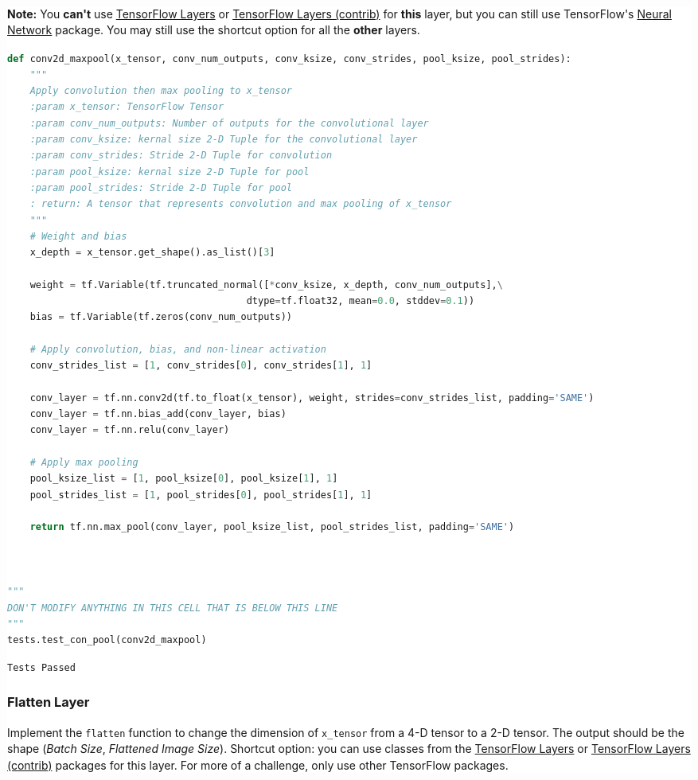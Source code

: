 **Note:** You **can't** use [TensorFlow Layers](https://www.tensorflow.org/api_docs/python/tf/layers) or [TensorFlow Layers (contrib)](https://www.tensorflow.org/api_guides/python/contrib.layers) for **this** layer, but you can still use TensorFlow's [Neural Network](https://www.tensorflow.org/api_docs/python/tf/nn) package. You may still use the shortcut option for all the **other** layers.


```python
def conv2d_maxpool(x_tensor, conv_num_outputs, conv_ksize, conv_strides, pool_ksize, pool_strides):
    """
    Apply convolution then max pooling to x_tensor
    :param x_tensor: TensorFlow Tensor
    :param conv_num_outputs: Number of outputs for the convolutional layer
    :param conv_ksize: kernal size 2-D Tuple for the convolutional layer
    :param conv_strides: Stride 2-D Tuple for convolution
    :param pool_ksize: kernal size 2-D Tuple for pool
    :param pool_strides: Stride 2-D Tuple for pool
    : return: A tensor that represents convolution and max pooling of x_tensor
    """
    # Weight and bias
    x_depth = x_tensor.get_shape().as_list()[3]

    weight = tf.Variable(tf.truncated_normal([*conv_ksize, x_depth, conv_num_outputs],\
                                          dtype=tf.float32, mean=0.0, stddev=0.1))
    bias = tf.Variable(tf.zeros(conv_num_outputs))

    # Apply convolution, bias, and non-linear activation
    conv_strides_list = [1, conv_strides[0], conv_strides[1], 1]

    conv_layer = tf.nn.conv2d(tf.to_float(x_tensor), weight, strides=conv_strides_list, padding='SAME')
    conv_layer = tf.nn.bias_add(conv_layer, bias)
    conv_layer = tf.nn.relu(conv_layer)

    # Apply max pooling
    pool_ksize_list = [1, pool_ksize[0], pool_ksize[1], 1]
    pool_strides_list = [1, pool_strides[0], pool_strides[1], 1]

    return tf.nn.max_pool(conv_layer, pool_ksize_list, pool_strides_list, padding='SAME')



"""
DON'T MODIFY ANYTHING IN THIS CELL THAT IS BELOW THIS LINE
"""
tests.test_con_pool(conv2d_maxpool)
```

    Tests Passed


### Flatten Layer
Implement the `flatten` function to change the dimension of `x_tensor` from a 4-D tensor to a 2-D tensor.  The output should be the shape (*Batch Size*, *Flattened Image Size*). Shortcut option: you can use classes from the [TensorFlow Layers](https://www.tensorflow.org/api_docs/python/tf/layers) or [TensorFlow Layers (contrib)](https://www.tensorflow.org/api_guides/python/contrib.layers) packages for this layer. For more of a challenge, only use other TensorFlow packages.
